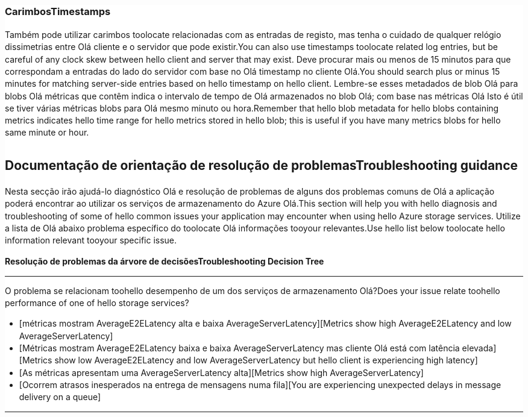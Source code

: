 ### <span data-ttu-id="ace4a-323"><a name="timestamps"></a>Carimbos</span><span class="sxs-lookup"><span data-stu-id="ace4a-323"><a name="timestamps"></a>Timestamps</span></span>
<span data-ttu-id="ace4a-324">Também pode utilizar carimbos toolocate relacionadas com as entradas de registo, mas tenha o cuidado de qualquer relógio dissimetrias entre Olá cliente e o servidor que pode existir.</span><span class="sxs-lookup"><span data-stu-id="ace4a-324">You can also use timestamps toolocate related log entries, but be careful of any clock skew between hello client and server that may exist.</span></span> <span data-ttu-id="ace4a-325">Deve procurar mais ou menos de 15 minutos para que correspondam a entradas do lado do servidor com base no Olá timestamp no cliente Olá.</span><span class="sxs-lookup"><span data-stu-id="ace4a-325">You should search plus or minus 15 minutes for matching server-side entries based on hello timestamp on hello client.</span></span> <span data-ttu-id="ace4a-326">Lembre-se esses metadados de blob Olá para blobs Olá métricas que contêm indica o intervalo de tempo de Olá armazenados no blob Olá; com base nas métricas Olá Isto é útil se tiver várias métricas blobs para Olá mesmo minuto ou hora.</span><span class="sxs-lookup"><span data-stu-id="ace4a-326">Remember that hello blob metadata for hello blobs containing metrics indicates hello time range for hello metrics stored in hello blob; this is useful if you have many metrics blobs for hello same minute or hour.</span></span>

## <span data-ttu-id="ace4a-327"><a name="troubleshooting-guidance"></a>Documentação de orientação de resolução de problemas</span><span class="sxs-lookup"><span data-stu-id="ace4a-327"><a name="troubleshooting-guidance"></a>Troubleshooting guidance</span></span>
<span data-ttu-id="ace4a-328">Nesta secção irão ajudá-lo diagnóstico Olá e resolução de problemas de alguns dos problemas comuns de Olá a aplicação poderá encontrar ao utilizar os serviços de armazenamento do Azure Olá.</span><span class="sxs-lookup"><span data-stu-id="ace4a-328">This section will help you with hello diagnosis and troubleshooting of some of hello common issues your application may encounter when using hello Azure storage services.</span></span> <span data-ttu-id="ace4a-329">Utilize a lista de Olá abaixo problema específico do toolocate Olá informações tooyour relevantes.</span><span class="sxs-lookup"><span data-stu-id="ace4a-329">Use hello list below toolocate hello information relevant tooyour specific issue.</span></span>

<span data-ttu-id="ace4a-330">**Resolução de problemas da árvore de decisões**</span><span class="sxs-lookup"><span data-stu-id="ace4a-330">**Troubleshooting Decision Tree**</span></span>

---
<span data-ttu-id="ace4a-331">O problema se relacionam toohello desempenho de um dos serviços de armazenamento Olá?</span><span class="sxs-lookup"><span data-stu-id="ace4a-331">Does your issue relate toohello performance of one of hello storage services?</span></span>

* <span data-ttu-id="ace4a-332">[métricas mostram AverageE2ELatency alta e baixa AverageServerLatency]</span><span class="sxs-lookup"><span data-stu-id="ace4a-332">[Metrics show high AverageE2ELatency and low AverageServerLatency]</span></span>
* <span data-ttu-id="ace4a-333">[Métricas mostram AverageE2ELatency baixa e baixa AverageServerLatency mas cliente Olá está com latência elevada]</span><span class="sxs-lookup"><span data-stu-id="ace4a-333">[Metrics show low AverageE2ELatency and low AverageServerLatency but hello client is experiencing high latency]</span></span>
* <span data-ttu-id="ace4a-334">[As métricas apresentam uma AverageServerLatency alta]</span><span class="sxs-lookup"><span data-stu-id="ace4a-334">[Metrics show high AverageServerLatency]</span></span>
* <span data-ttu-id="ace4a-335">[Ocorrem atrasos inesperados na entrega de mensagens numa fila]</span><span class="sxs-lookup"><span data-stu-id="ace4a-335">[You are experiencing unexpected delays in message delivery on a queue]</span></span>

---